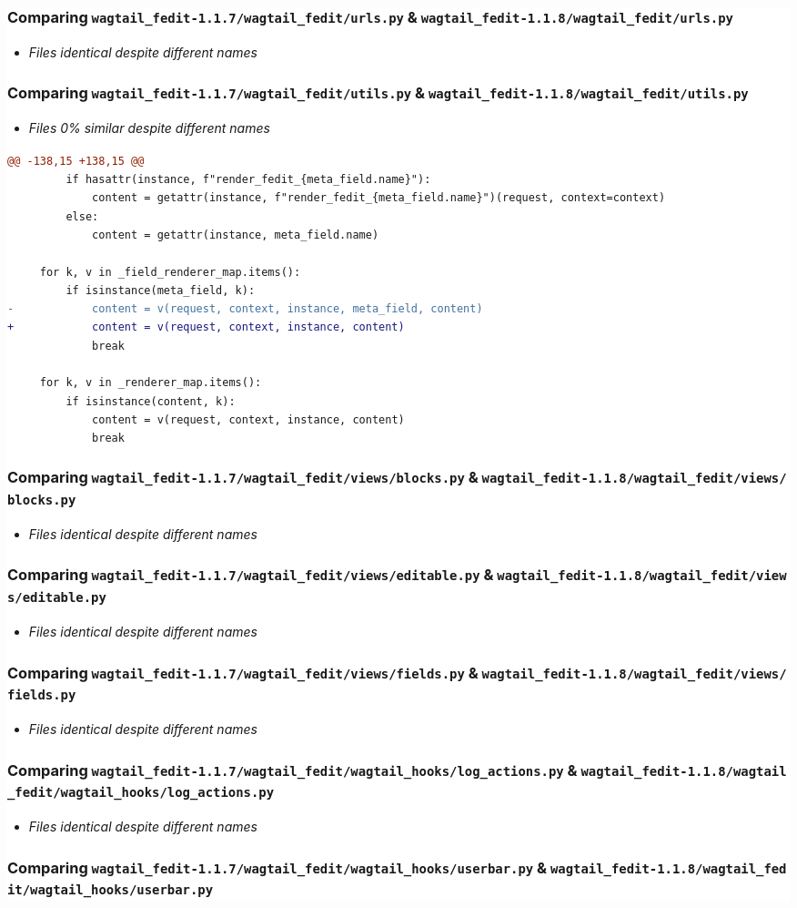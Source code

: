 ### Comparing `wagtail_fedit-1.1.7/wagtail_fedit/urls.py` & `wagtail_fedit-1.1.8/wagtail_fedit/urls.py`

 * *Files identical despite different names*

### Comparing `wagtail_fedit-1.1.7/wagtail_fedit/utils.py` & `wagtail_fedit-1.1.8/wagtail_fedit/utils.py`

 * *Files 0% similar despite different names*

```diff
@@ -138,15 +138,15 @@
         if hasattr(instance, f"render_fedit_{meta_field.name}"):
             content = getattr(instance, f"render_fedit_{meta_field.name}")(request, context=context)
         else:
             content = getattr(instance, meta_field.name)
 
     for k, v in _field_renderer_map.items():
         if isinstance(meta_field, k):
-            content = v(request, context, instance, meta_field, content)
+            content = v(request, context, instance, content)
             break
 
     for k, v in _renderer_map.items():
         if isinstance(content, k):
             content = v(request, context, instance, content)
             break
```

### Comparing `wagtail_fedit-1.1.7/wagtail_fedit/views/blocks.py` & `wagtail_fedit-1.1.8/wagtail_fedit/views/blocks.py`

 * *Files identical despite different names*

### Comparing `wagtail_fedit-1.1.7/wagtail_fedit/views/editable.py` & `wagtail_fedit-1.1.8/wagtail_fedit/views/editable.py`

 * *Files identical despite different names*

### Comparing `wagtail_fedit-1.1.7/wagtail_fedit/views/fields.py` & `wagtail_fedit-1.1.8/wagtail_fedit/views/fields.py`

 * *Files identical despite different names*

### Comparing `wagtail_fedit-1.1.7/wagtail_fedit/wagtail_hooks/log_actions.py` & `wagtail_fedit-1.1.8/wagtail_fedit/wagtail_hooks/log_actions.py`

 * *Files identical despite different names*

### Comparing `wagtail_fedit-1.1.7/wagtail_fedit/wagtail_hooks/userbar.py` & `wagtail_fedit-1.1.8/wagtail_fedit/wagtail_hooks/userbar.py`

